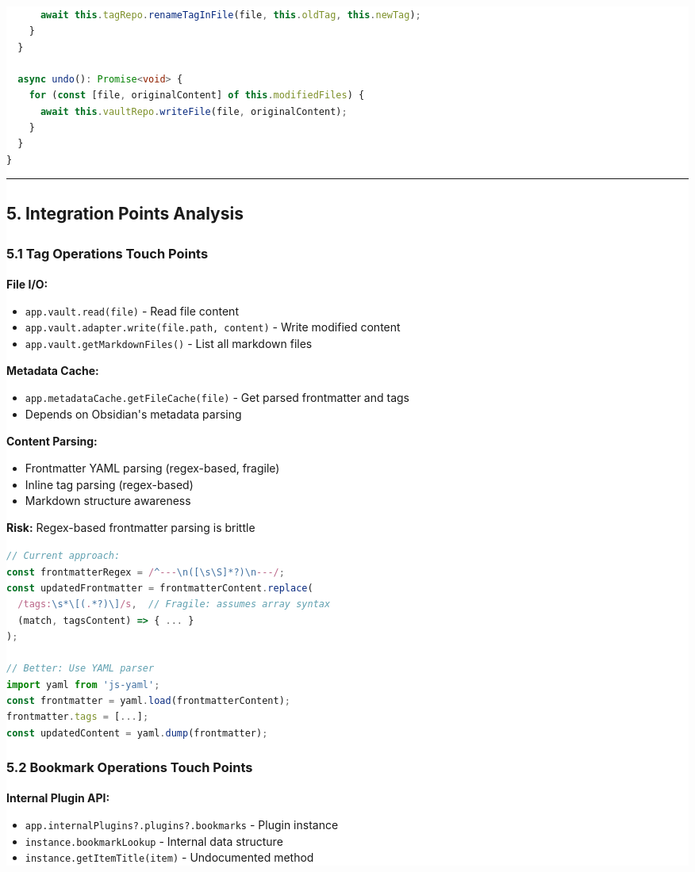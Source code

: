 ```typescript
      await this.tagRepo.renameTagInFile(file, this.oldTag, this.newTag);
    }
  }

  async undo(): Promise<void> {
    for (const [file, originalContent] of this.modifiedFiles) {
      await this.vaultRepo.writeFile(file, originalContent);
    }
  }
}
```

---

## 5. Integration Points Analysis

### 5.1 Tag Operations Touch Points

**File I/O:**
- `app.vault.read(file)` - Read file content
- `app.vault.adapter.write(file.path, content)` - Write modified content
- `app.vault.getMarkdownFiles()` - List all markdown files

**Metadata Cache:**
- `app.metadataCache.getFileCache(file)` - Get parsed frontmatter and tags
- Depends on Obsidian's metadata parsing

**Content Parsing:**
- Frontmatter YAML parsing (regex-based, fragile)
- Inline tag parsing (regex-based)
- Markdown structure awareness

**Risk:** Regex-based frontmatter parsing is brittle
```typescript
// Current approach:
const frontmatterRegex = /^---\n([\s\S]*?)\n---/;
const updatedFrontmatter = frontmatterContent.replace(
  /tags:\s*\[(.*?)\]/s,  // Fragile: assumes array syntax
  (match, tagsContent) => { ... }
);

// Better: Use YAML parser
import yaml from 'js-yaml';
const frontmatter = yaml.load(frontmatterContent);
frontmatter.tags = [...];
const updatedContent = yaml.dump(frontmatter);
```

### 5.2 Bookmark Operations Touch Points

**Internal Plugin API:**
- `app.internalPlugins?.plugins?.bookmarks` - Plugin instance
- `instance.bookmarkLookup` - Internal data structure
- `instance.getItemTitle(item)` - Undocumented method
